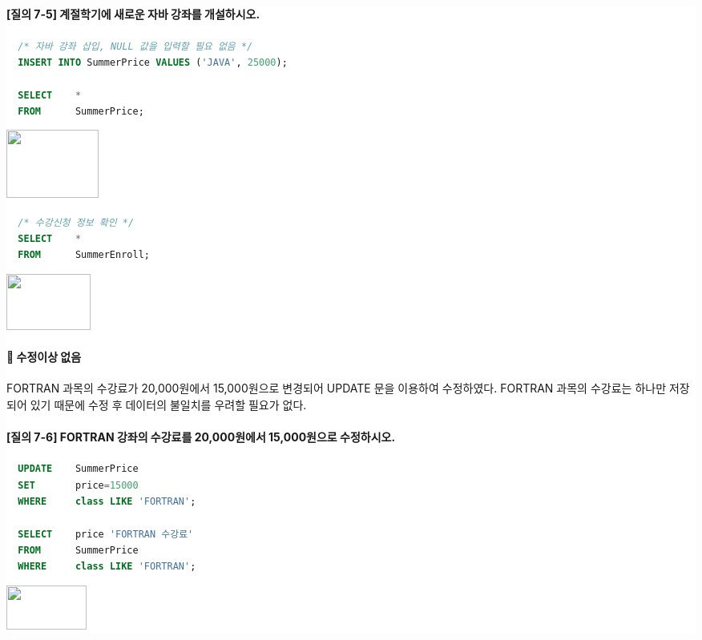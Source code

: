 #### [질의 7-5] 계절학기에 새로운 자바 강좌를 개설하시오.
```SQL
  /* 자바 강좌 삽입, NULL 값을 입력할 필요 없음 */
  INSERT INTO SummerPrice VALUES ('JAVA', 25000);

  SELECT    *
  FROM      SummerPrice;
```
<img src="https://github.com/silxbro/cs-study/assets/142463332/44f412ed-54c7-4841-8be2-fc73529f38e0" width="115" height="85"/><br/>

```SQL
  /* 수강신청 정보 확인 */
  SELECT    *
  FROM      SummerEnroll;
```
<img src="https://github.com/silxbro/cs-study/assets/142463332/23ec253b-8b9b-475a-bc85-bba6a7bd914c" width="105" height="70"/><br/>

#### 🔳 수정이상 없음
FORTRAN 과목의 수강료가 20,000원에서 15,000원으로 변경되어 UPDATE 문을 이용하여 수정하였다.
FORTRAN 과목의 수강료는 하나만 저장되어 있기 때문에 수정 후 데이터의 불일치를 우려할 필요가 없다.

#### [질의 7-6] FORTRAN 강좌의 수강료를 20,000원에서 15,000원으로 수정하시오.
```SQL
  UPDATE    SummerPrice
  SET       price=15000
  WHERE     class LIKE 'FORTRAN';

  SELECT    price 'FORTRAN 수강료'
  FROM      SummerPrice
  WHERE     class LIKE 'FORTRAN';
```
<img src="https://github.com/silxbro/cs-study/assets/142463332/d228dfed-8cec-4b50-b684-b7bf9750673a" width="100" height="55"/><br/>
